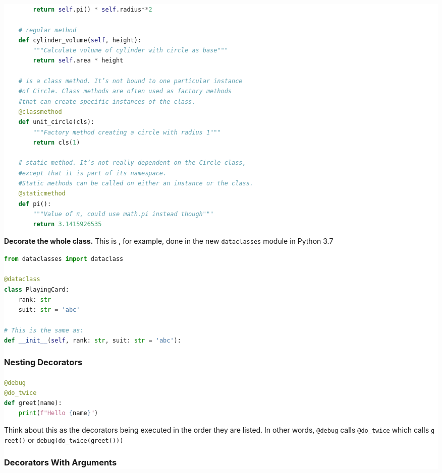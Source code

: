 ```python
        return self.pi() * self.radius**2

    # regular method
    def cylinder_volume(self, height):
        """Calculate volume of cylinder with circle as base"""
        return self.area * height

    # is a class method. It’s not bound to one particular instance 
    #of Circle. Class methods are often used as factory methods 
    #that can create specific instances of the class.
    @classmethod
    def unit_circle(cls):
        """Factory method creating a circle with radius 1"""
        return cls(1)

    # static method. It’s not really dependent on the Circle class, 
    #except that it is part of its namespace. 
    #Static methods can be called on either an instance or the class.
    @staticmethod
    def pi():
        """Value of π, could use math.pi instead though"""
        return 3.1415926535
```

**Decorate the whole class.** This is , for example, done in the new `dataclasses` module in Python 3.7

```python
from dataclasses import dataclass

@dataclass
class PlayingCard:
    rank: str
    suit: str = 'abc'
    
# This is the same as:
def __init__(self, rank: str, suit: str = 'abc'):
```

### Nesting Decorators

```python
@debug
@do_twice
def greet(name):
    print(f"Hello {name}")
```

Think about this as the decorators being executed in the order they are listed. In other words, `@debug` calls `@do_twice` which calls `greet()` or `debug(do_twice(greet()))`

### Decorators With Arguments
